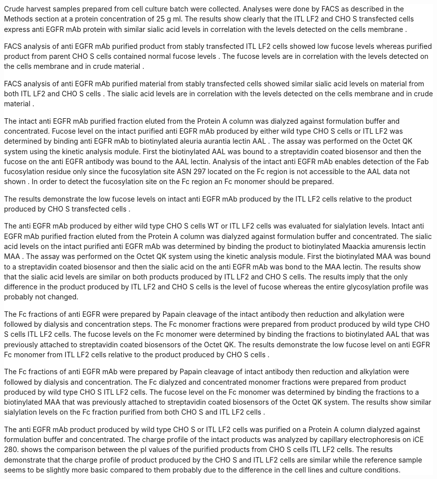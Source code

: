 Crude harvest samples prepared from cell culture batch were collected. Analyses were done by FACS as described in the Methods section at a protein concentration of 25 g ml. The results show clearly that the ITL LF2 and CHO S transfected cells express anti EGFR mAb protein with similar sialic acid levels in correlation with the levels detected on the cells membrane .

FACS analysis of anti EGFR mAb purified product from stably transfected ITL LF2 cells showed low fucose levels whereas purified product from parent CHO S cells contained normal fucose levels . The fucose levels are in correlation with the levels detected on the cells membrane and in crude material .

FACS analysis of anti EGFR mAb purified material from stably transfected cells showed similar sialic acid levels on material from both ITL LF2 and CHO S cells . The sialic acid levels are in correlation with the levels detected on the cells membrane and in crude material .

The intact anti EGFR mAb purified fraction eluted from the Protein A column was dialyzed against formulation buffer and concentrated. Fucose level on the intact purified anti EGFR mAb produced by either wild type CHO S cells or ITL LF2 was determined by binding anti EGFR mAb to biotinylated aleuria aurantia lectin AAL . The assay was performed on the Octet QK system using the kinetic analysis module. First the biotinylated AAL was bound to a streptavidin coated biosensor and then the fucose on the anti EGFR antibody was bound to the AAL lectin. Analysis of the intact anti EGFR mAb enables detection of the Fab fucosylation residue only since the fucosylation site ASN 297 located on the Fc region is not accessible to the AAL data not shown . In order to detect the fucosylation site on the Fc region an Fc monomer should be prepared.

The results demonstrate the low fucose levels on intact anti EGFR mAb produced by the ITL LF2 cells relative to the product produced by CHO S transfected cells .

The anti EGFR mAb produced by either wild type CHO S cells WT or ITL LF2 cells was evaluated for sialylation levels. Intact anti EGFR mAb purified fraction eluted from the Protein A column was dialyzed against formulation buffer and concentrated. The sialic acid levels on the intact purified anti EGFR mAb was determined by binding the product to biotinylated Maackia amurensis lectin MAA . The assay was performed on the Octet QK system using the kinetic analysis module. First the biotinylated MAA was bound to a streptavidin coated biosensor and then the sialic acid on the anti EGFR mAb was bond to the MAA lectin. The results show that the sialic acid levels are similar on both products produced by ITL LF2 and CHO S cells. The results imply that the only difference in the product produced by ITL LF2 and CHO S cells is the level of fucose whereas the entire glycosylation profile was probably not changed.

The Fc fractions of anti EGFR were prepared by Papain cleavage of the intact antibody then reduction and alkylation were followed by dialysis and concentration steps. The Fc monomer fractions were prepared from product produced by wild type CHO S cells ITL LF2 cells. The fucose levels on the Fc monomer were determined by binding the fractions to biotinylated AAL that was previously attached to streptavidin coated biosensors of the Octet QK. The results demonstrate the low fucose level on anti EGFR Fc monomer from ITL LF2 cells relative to the product produced by CHO S cells .

The Fc fractions of anti EGFR mAb were prepared by Papain cleavage of intact antibody then reduction and alkylation were followed by dialysis and concentration. The Fc dialyzed and concentrated monomer fractions were prepared from product produced by wild type CHO S ITL LF2 cells. The fucose level on the Fc monomer was determined by binding the fractions to a biotinylated MAA that was previously attached to streptavidin coated biosensors of the Octet QK system. The results show similar sialylation levels on the Fc fraction purified from both CHO S and ITL LF2 cells .

The anti EGFR mAb product produced by wild type CHO S or ITL LF2 cells was purified on a Protein A column dialyzed against formulation buffer and concentrated. The charge profile of the intact products was analyzed by capillary electrophoresis on iCE 280. shows the comparison between the pI values of the purified products from CHO S cells ITL LF2 cells. The results demonstrate that the charge profile of product produced by the CHO S and ITL LF2 cells are similar while the reference sample seems to be slightly more basic compared to them probably due to the difference in the cell lines and culture conditions.
